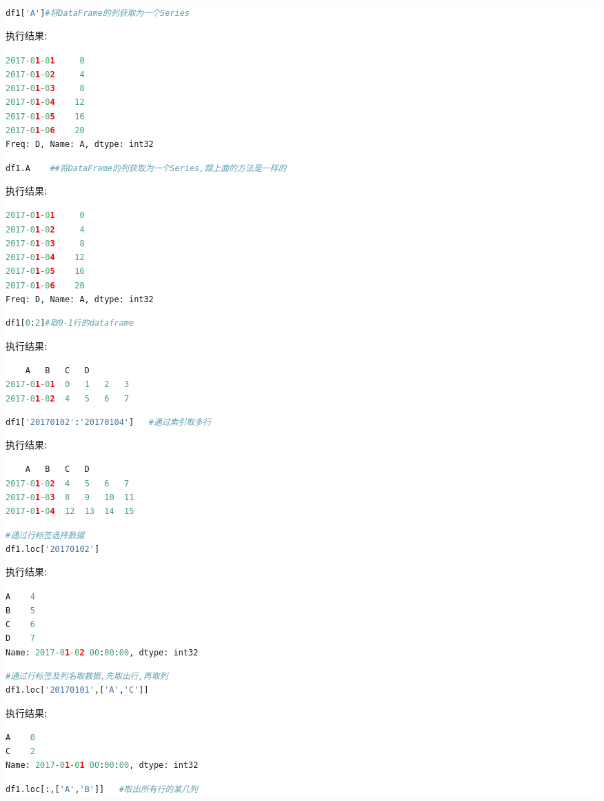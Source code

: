 ```python
df1['A']#将DataFrame的列获取为一个Series
```
执行结果:
```python
2017-01-01     0
2017-01-02     4
2017-01-03     8
2017-01-04    12
2017-01-05    16
2017-01-06    20
Freq: D, Name: A, dtype: int32
```
```python
df1.A    ##将DataFrame的列获取为一个Series,跟上面的方法是一样的
```
执行结果:
```python
2017-01-01     0
2017-01-02     4
2017-01-03     8
2017-01-04    12
2017-01-05    16
2017-01-06    20
Freq: D, Name: A, dtype: int32
```
```python
df1[0:2]#取0-1行的dataframe
```
执行结果:
```python
	A	B	C	D
2017-01-01	0	1	2	3
2017-01-02	4	5	6	7
```
```python
df1['20170102':'20170104']   #通过索引取多行
```
执行结果:
```python
	A	B	C	D
2017-01-02	4	5	6	7
2017-01-03	8	9	10	11
2017-01-04	12	13	14	15
```
```python
#通过行标签选择数据
df1.loc['20170102']
```
执行结果:
```python
A    4
B    5
C    6
D    7
Name: 2017-01-02 00:00:00, dtype: int32
```
```python
#通过行标签及列名取数据,先取出行,再取列
df1.loc['20170101',['A','C']]
```
执行结果:
```python
A    0
C    2
Name: 2017-01-01 00:00:00, dtype: int32
```
```python
df1.loc[:,['A','B']]   #取出所有行的某几列
```